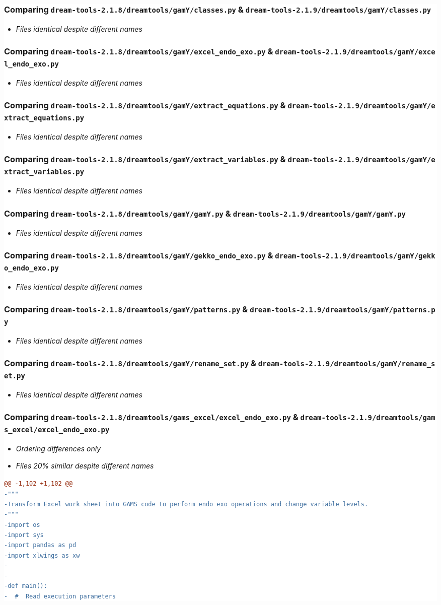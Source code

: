 ### Comparing `dream-tools-2.1.8/dreamtools/gamY/classes.py` & `dream-tools-2.1.9/dreamtools/gamY/classes.py`

 * *Files identical despite different names*

### Comparing `dream-tools-2.1.8/dreamtools/gamY/excel_endo_exo.py` & `dream-tools-2.1.9/dreamtools/gamY/excel_endo_exo.py`

 * *Files identical despite different names*

### Comparing `dream-tools-2.1.8/dreamtools/gamY/extract_equations.py` & `dream-tools-2.1.9/dreamtools/gamY/extract_equations.py`

 * *Files identical despite different names*

### Comparing `dream-tools-2.1.8/dreamtools/gamY/extract_variables.py` & `dream-tools-2.1.9/dreamtools/gamY/extract_variables.py`

 * *Files identical despite different names*

### Comparing `dream-tools-2.1.8/dreamtools/gamY/gamY.py` & `dream-tools-2.1.9/dreamtools/gamY/gamY.py`

 * *Files identical despite different names*

### Comparing `dream-tools-2.1.8/dreamtools/gamY/gekko_endo_exo.py` & `dream-tools-2.1.9/dreamtools/gamY/gekko_endo_exo.py`

 * *Files identical despite different names*

### Comparing `dream-tools-2.1.8/dreamtools/gamY/patterns.py` & `dream-tools-2.1.9/dreamtools/gamY/patterns.py`

 * *Files identical despite different names*

### Comparing `dream-tools-2.1.8/dreamtools/gamY/rename_set.py` & `dream-tools-2.1.9/dreamtools/gamY/rename_set.py`

 * *Files identical despite different names*

### Comparing `dream-tools-2.1.8/dreamtools/gams_excel/excel_endo_exo.py` & `dream-tools-2.1.9/dreamtools/gams_excel/excel_endo_exo.py`

 * *Ordering differences only*

 * *Files 20% similar despite different names*

```diff
@@ -1,102 +1,102 @@
-"""
-Transform Excel work sheet into GAMS code to perform endo exo operations and change variable levels.
-"""
-import os
-import sys
-import pandas as pd
-import xlwings as xw
-
-
-def main():
-  #  Read execution parameters
```